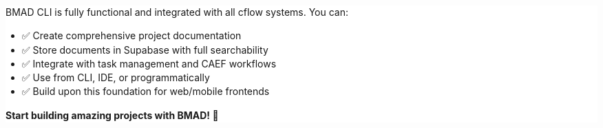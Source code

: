BMAD CLI is fully functional and integrated with all cflow systems. You can:

- ✅ Create comprehensive project documentation
- ✅ Store documents in Supabase with full searchability
- ✅ Integrate with task management and CAEF workflows
- ✅ Use from CLI, IDE, or programmatically
- ✅ Build upon this foundation for web/mobile frontends

**Start building amazing projects with BMAD! 🚀**


